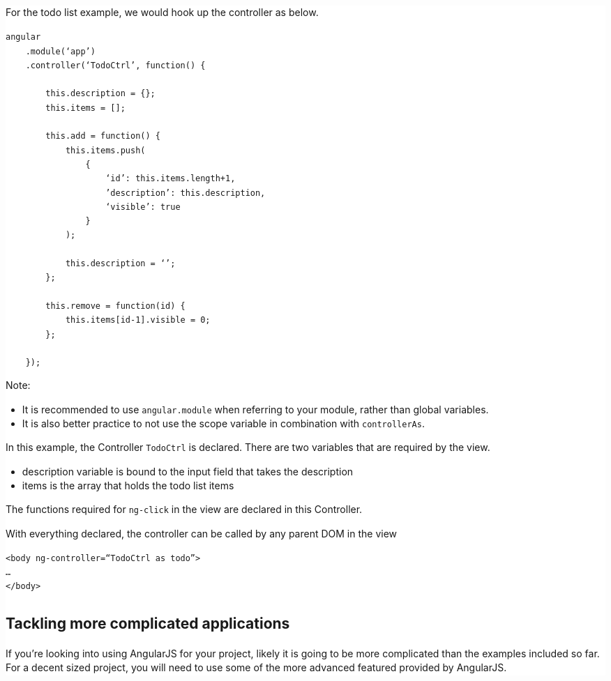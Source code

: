 For the todo list example, we would hook up the controller as below.

```
angular
	.module(‘app’)
	.controller(‘TodoCtrl’, function() {
	
		this.description = {};
		this.items = [];

		this.add = function() {
			this.items.push(
				{
					‘id’: this.items.length+1,
					’description’: this.description, 
					‘visible’: true
				}
			);

			this.description = ‘’;
		};

		this.remove = function(id) {
			this.items[id-1].visible = 0;
		};

	});
```

Note:
- It is recommended to use `angular.module` when referring to your module, rather than global variables.
- It is also better practice to not use the scope variable in combination with `controllerAs`.

In this example, the Controller `TodoCtrl` is declared. There are two variables that are required by the view. 

- description variable is bound to the input field that takes the description
- items is the array that holds the todo list items

The functions required for `ng-click` in the view are declared in this Controller.

With everything declared, the controller can be called by any parent DOM in the view 

```
<body ng-controller=“TodoCtrl as todo”>
…
</body>
```

## Tackling more complicated applications

If you’re looking into using AngularJS for your project, likely it is going to be more complicated than the examples included so far. For a decent sized project, you will need to use some of the more advanced featured provided by AngularJS.
